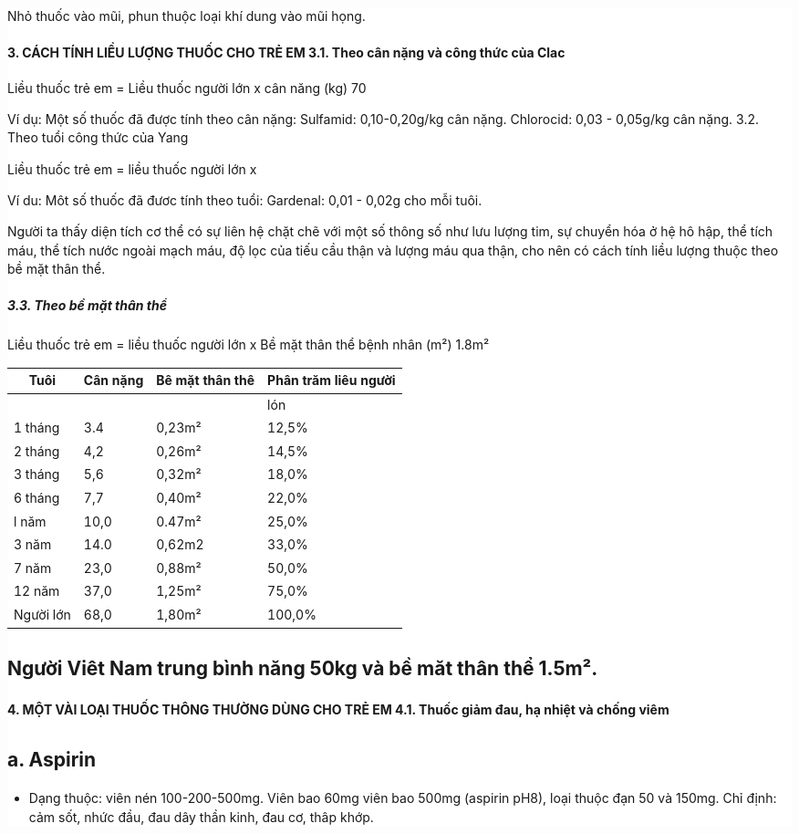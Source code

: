 Nhỏ thuốc vào mũi, phun thuộc loại khí dung vào mũi họng.

#### 3. CÁCH TÍNH LIỀU LƯỢNG THUỐC CHO TRẺ EM 3.1. Theo cân nặng và công thức của Clac

Liều thuốc trẻ em = Liều thuốc người lớn x cân năng (kg) 70

Ví dụ: Một số thuốc đã được tính theo cân nặng: Sulfamid: 0,10-0,20g/kg cân nặng. Chlorocid: 0,03 - 0,05g/kg cân nặng. 3.2. Theo tuổi công thức của Yang

Liều thuốc trẻ em = liều thuốc người lớn x

Ví du: Môt số thuốc đã đươc tính theo tuổi: Gardenal: 0,01 - 0,02g cho mỗi tuôi.

Người ta thấy diện tích cơ thể có sự liên hệ chặt chẽ với một số thông số như lưu lượng tim, sự chuyển hóa ở hệ hô hập, thể tích máu, thể tích nước ngoài mạch máu, độ lọc của tiếu cầu thận và lượng máu qua thận, cho nên có cách tính liều lượng thuộc theo bề mặt thân thể.

##### 3.3. Theo bề mặt thân thể

Liều thuốc trẻ em = liều thuốc người lớn x Bề mặt thân thể bệnh nhân (m²)
1.8m²

| Tuôi      | Cân nặng | Bê mặt thân thê | Phân trăm liêu người |
|-----------|----------|-----------------|----------------------|
|           |          |                 | lón                  |
| 1 tháng   | 3.4      | 0,23m²          | 12,5%                |
| 2 tháng   | 4,2      | 0,26m²          | 14,5%                |
| 3 tháng   | 5,6      | 0,32m²          | 18,0%                |
| 6 tháng   | 7,7      | 0,40m²          | 22,0%                |
| l năm     | 10,0     | 0.47m²          | 25,0%                |
| 3 năm     | 14.0     | 0,62m2          | 33,0%                |
| 7 năm     | 23,0     | 0,88m²          | 50,0%                |
| 12 năm    | 37,0     | 1,25m²          | 75,0%                |
| Người lớn | 68,0     | 1,80m²          | 100,0%               |

## Người Viêt Nam trung bình năng 50kg và bề măt thân thể 1.5m².

#### 4. MỘT VÀI LOẠI THUỐC THÔNG THƯỜNG DÙNG CHO TRẺ EM 4.1. Thuốc giảm đau, hạ nhiệt và chống viêm

## a. Aspirin

- Dạng thuộc: viên nén 100-200-500mg. Viên bao 60mg viên bao 500mg (aspirin pH8), loại thuộc đạn 50 và 150mg. Chỉ định: cảm sốt, nhức đầu, đau dây thần kinh, đau cơ, thâp khớp.
